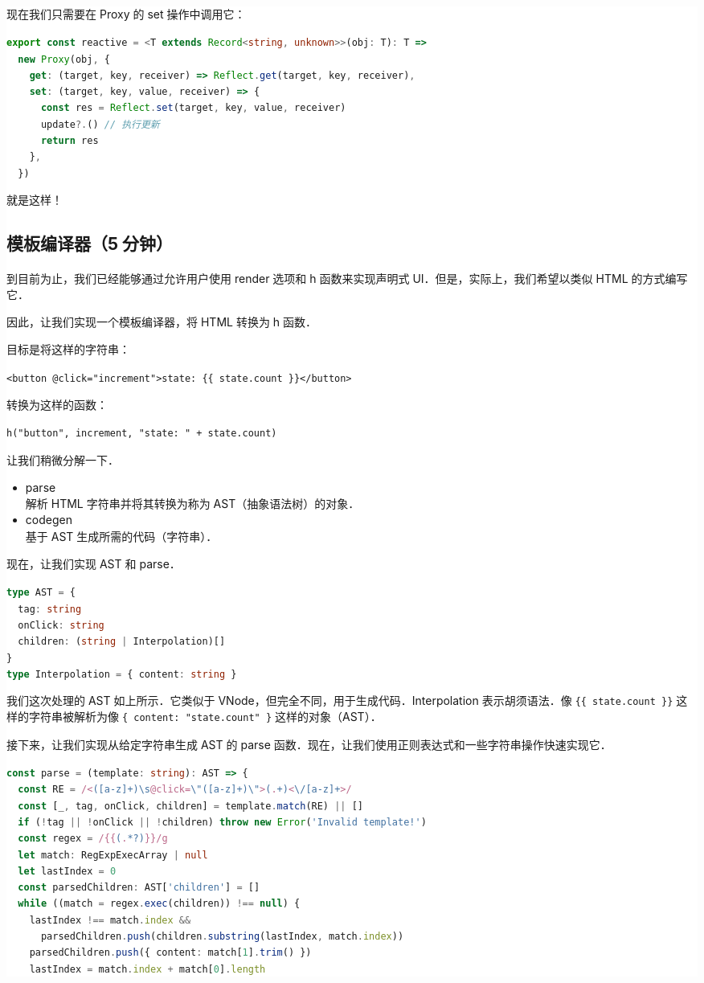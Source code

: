 现在我们只需要在 Proxy 的 set 操作中调用它：

```ts
export const reactive = <T extends Record<string, unknown>>(obj: T): T =>
  new Proxy(obj, {
    get: (target, key, receiver) => Reflect.get(target, key, receiver),
    set: (target, key, value, receiver) => {
      const res = Reflect.set(target, key, value, receiver)
      update?.() // 执行更新
      return res
    },
  })
```

就是这样！

## 模板编译器（5 分钟）

到目前为止，我们已经能够通过允许用户使用 render 选项和 h 函数来实现声明式 UI．但是，实际上，我们希望以类似 HTML 的方式编写它．

因此，让我们实现一个模板编译器，将 HTML 转换为 h 函数．

目标是将这样的字符串：

```
<button @click="increment">state: {{ state.count }}</button>
```

转换为这样的函数：

```
h("button", increment, "state: " + state.count)
```

让我们稍微分解一下．

- parse  
  解析 HTML 字符串并将其转换为称为 AST（抽象语法树）的对象．
- codegen  
  基于 AST 生成所需的代码（字符串）．

现在，让我们实现 AST 和 parse．

```ts
type AST = {
  tag: string
  onClick: string
  children: (string | Interpolation)[]
}
type Interpolation = { content: string }
```

我们这次处理的 AST 如上所示．它类似于 VNode，但完全不同，用于生成代码．Interpolation 表示胡须语法．像 <span v-pre>`{{ state.count }}`</span> 这样的字符串被解析为像 <span v-pre>`{ content: "state.count" }`</span> 这样的对象（AST）．

接下来，让我们实现从给定字符串生成 AST 的 parse 函数．现在，让我们使用正则表达式和一些字符串操作快速实现它．

```ts
const parse = (template: string): AST => {
  const RE = /<([a-z]+)\s@click=\"([a-z]+)\">(.+)<\/[a-z]+>/
  const [_, tag, onClick, children] = template.match(RE) || []
  if (!tag || !onClick || !children) throw new Error('Invalid template!')
  const regex = /{{(.*?)}}/g
  let match: RegExpExecArray | null
  let lastIndex = 0
  const parsedChildren: AST['children'] = []
  while ((match = regex.exec(children)) !== null) {
    lastIndex !== match.index &&
      parsedChildren.push(children.substring(lastIndex, match.index))
    parsedChildren.push({ content: match[1].trim() })
    lastIndex = match.index + match[0].length
```